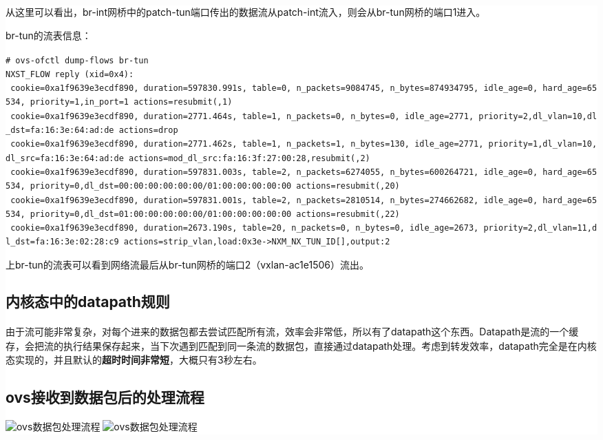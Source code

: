 从这里可以看出，br-int网桥中的patch-tun端口传出的数据流从patch-int流入，则会从br-tun网桥的端口1进入。

br-tun的流表信息：
```shell
# ovs-ofctl dump-flows br-tun
NXST_FLOW reply (xid=0x4):
 cookie=0xa1f9639e3ecdf890, duration=597830.991s, table=0, n_packets=9084745, n_bytes=874934795, idle_age=0, hard_age=65534, priority=1,in_port=1 actions=resubmit(,1)
 cookie=0xa1f9639e3ecdf890, duration=2771.464s, table=1, n_packets=0, n_bytes=0, idle_age=2771, priority=2,dl_vlan=10,dl_dst=fa:16:3e:64:ad:de actions=drop
 cookie=0xa1f9639e3ecdf890, duration=2771.462s, table=1, n_packets=1, n_bytes=130, idle_age=2771, priority=1,dl_vlan=10,dl_src=fa:16:3e:64:ad:de actions=mod_dl_src:fa:16:3f:27:00:28,resubmit(,2)
 cookie=0xa1f9639e3ecdf890, duration=597831.003s, table=2, n_packets=6274055, n_bytes=600264721, idle_age=0, hard_age=65534, priority=0,dl_dst=00:00:00:00:00:00/01:00:00:00:00:00 actions=resubmit(,20)
 cookie=0xa1f9639e3ecdf890, duration=597831.001s, table=2, n_packets=2810514, n_bytes=274662682, idle_age=0, hard_age=65534, priority=0,dl_dst=01:00:00:00:00:00/01:00:00:00:00:00 actions=resubmit(,22)
 cookie=0xa1f9639e3ecdf890, duration=2673.190s, table=20, n_packets=0, n_bytes=0, idle_age=2673, priority=2,dl_vlan=11,dl_dst=fa:16:3e:02:28:c9 actions=strip_vlan,load:0x3e->NXM_NX_TUN_ID[],output:2
```
上br-tun的流表可以看到网络流最后从br-tun网桥的端口2（vxlan-ac1e1506）流出。

## 内核态中的datapath规则
由于流可能非常复杂，对每个进来的数据包都去尝试匹配所有流，效率会非常低，所以有了datapath这个东西。Datapath是流的一个缓存，会把流的执行结果保存起来，当下次遇到匹配到同一条流的数据包，直接通过datapath处理。考虑到转发效率，datapath完全是在内核态实现的，并且默认的**超时时间非常短**，大概只有3秒左右。

## ovs接收到数据包后的处理流程
![ovs数据包处理流程](assets/markdown-img-paste-20171124103227876.png)
![ovs数据包处理流程](https://tonydeng.github.io/sdn-handbook/ovs/images/ovs-architecture.jpg)

